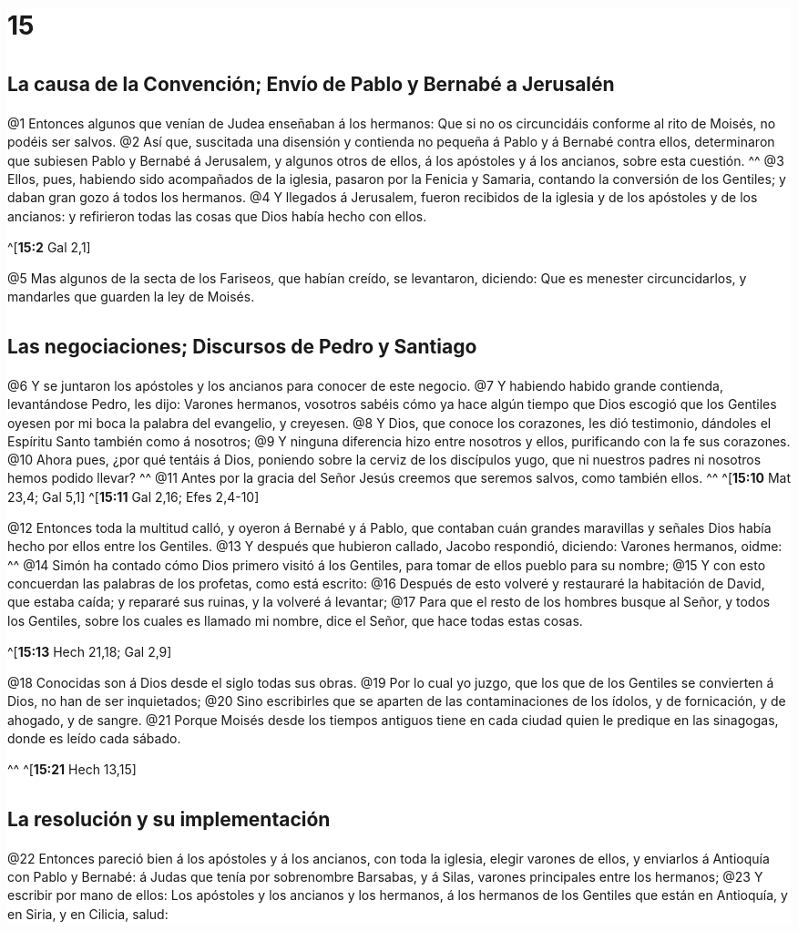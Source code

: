 # 15 
## La causa de la Convención; Envío de Pablo y Bernabé a Jerusalén
@1 Entonces algunos que venían de Judea enseñaban á los hermanos: Que si no os circuncidáis conforme al rito de Moisés, no podéis ser salvos. @2 Así que, suscitada una disensión y contienda no pequeña á Pablo y á Bernabé contra ellos, determinaron que subiesen Pablo y Bernabé á Jerusalem, y algunos otros de ellos, á los apóstoles y á los ancianos, sobre esta cuestión. ^^ @3 Ellos, pues, habiendo sido acompañados de la iglesia, pasaron por la Fenicia y Samaria, contando la conversión de los Gentiles; y daban gran gozo á todos los hermanos. @4 Y llegados á Jerusalem, fueron recibidos de la iglesia y de los apóstoles y de los ancianos: y refirieron todas las cosas que Dios había hecho con ellos. 

^[**15:2** Gal 2,1]

@5 Mas algunos de la secta de los Fariseos, que habían creído, se levantaron, diciendo: Que es menester circuncidarlos, y mandarles que guarden la ley de Moisés. 



## Las negociaciones; Discursos de Pedro y Santiago
@6 Y se juntaron los apóstoles y los ancianos para conocer de este negocio. @7 Y habiendo habido grande contienda, levantándose Pedro, les dijo: Varones hermanos, vosotros sabéis cómo ya hace algún tiempo que Dios escogió que los Gentiles oyesen por mi boca la palabra del evangelio, y creyesen. @8 Y Dios, que conoce los corazones, les dió testimonio, dándoles el Espíritu Santo también como á nosotros; @9 Y ninguna diferencia hizo entre nosotros y ellos, purificando con la fe sus corazones. @10 Ahora pues, ¿por qué tentáis á Dios, poniendo sobre la cerviz de los discípulos yugo, que ni nuestros padres ni nosotros hemos podido llevar? ^^ @11 Antes por la gracia del Señor Jesús creemos que seremos salvos, como también ellos. 
^^ 
^[**15:10** Mat 23,4; Gal 5,1] ^[**15:11** Gal 2,16; Efes 2,4-10]

@12 Entonces toda la multitud calló, y oyeron á Bernabé y á Pablo, que contaban cuán grandes maravillas y señales Dios había hecho por ellos entre los Gentiles. @13 Y después que hubieron callado, Jacobo respondió, diciendo: Varones hermanos, oidme: ^^ @14 Simón ha contado cómo Dios primero visitó á los Gentiles, para tomar de ellos pueblo para su nombre; @15 Y con esto concuerdan las palabras de los profetas, como está escrito: @16 Después de esto volveré y restauraré la habitación de David, que estaba caída; y repararé sus ruinas, y la volveré á levantar; @17 Para que el resto de los hombres busque al Señor, y todos los Gentiles, sobre los cuales es llamado mi nombre, dice el Señor, que hace todas estas cosas. 

^[**15:13** Hech 21,18; Gal 2,9]

@18 Conocidas son á Dios desde el siglo todas sus obras. @19 Por lo cual yo juzgo, que los que de los Gentiles se convierten á Dios, no han de ser inquietados; @20 Sino escribirles que se aparten de las contaminaciones de los ídolos, y de fornicación, y de ahogado, y de sangre. @21 Porque Moisés desde los tiempos antiguos tiene en cada ciudad quien le predique en las sinagogas, donde es leído cada sábado. 

^^ 
^[**15:21** Hech 13,15]

## La resolución y su implementación
@22 Entonces pareció bien á los apóstoles y á los ancianos, con toda la iglesia, elegir varones de ellos, y enviarlos á Antioquía con Pablo y Bernabé: á Judas que tenía por sobrenombre Barsabas, y á Silas, varones principales entre los hermanos; @23 Y escribir por mano de ellos: Los apóstoles y los ancianos y los hermanos, á los hermanos de los Gentiles que están en Antioquía, y en Siria, y en Cilicia, salud: 
